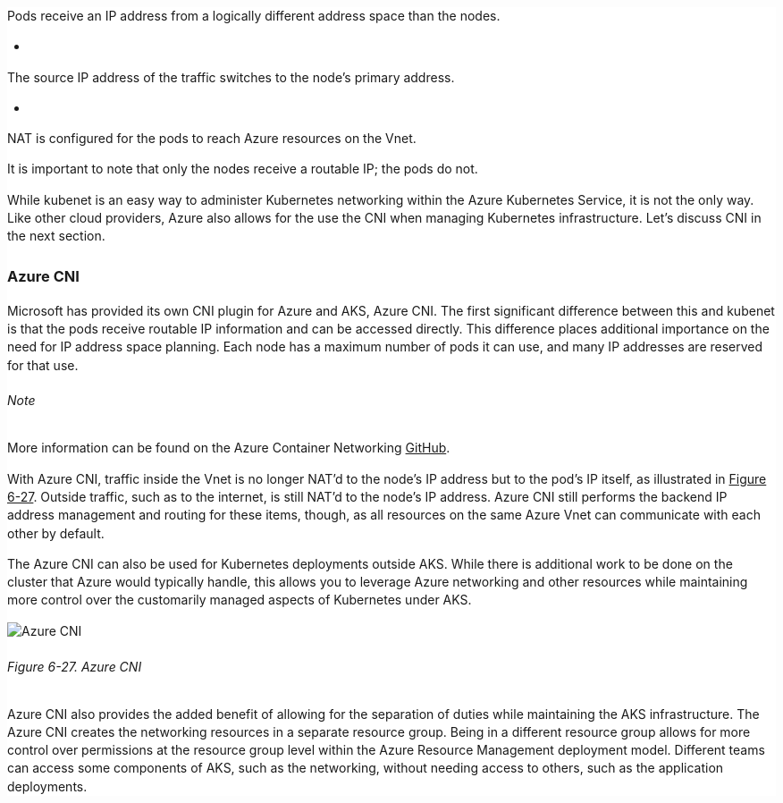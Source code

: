 Pods receive an IP address from a logically different address space than the nodes.

-

The source IP address of the traffic switches to the node’s primary address.

-

NAT is configured for the pods to reach Azure resources on the Vnet.

It is important to note that only the nodes receive a routable IP; the pods do not.

While kubenet is an easy way to administer Kubernetes networking within the Azure Kubernetes Service, it is not
the only way. Like other cloud providers, Azure also allows for the use the CNI when managing Kubernetes infrastructure.
Let’s discuss CNI in the next section.

### Azure CNI

Microsoft has provided its own CNI plugin for Azure and AKS, Azure CNI. The first
significant difference between this and kubenet is that the pods receive routable IP information and can be accessed
directly. This difference places additional importance on the need for IP address space planning. Each node has a
maximum number of pods it can use, and many IP addresses are reserved for that use.

###### Note

More information can be found on the Azure
Container Networking [GitHub](https://oreil.ly/G2zyC).

With Azure CNI, traffic inside the Vnet is no longer NAT’d to the node’s IP address but to the pod’s IP itself, as
illustrated in [Figure 6-27](https://learning.oreilly.com/library/view/networking-and-kubernetes/9781492081647/ch06.html#Azure_CNI). Outside traffic, such as to the internet, is still NAT’d to the node’s IP address. Azure
CNI still performs the backend IP address management and routing for these items, though, as all resources on the
same Azure Vnet can communicate with each other by default.

The Azure CNI can also be used for Kubernetes deployments outside AKS. While there is additional work to be done on
the cluster that Azure would typically handle, this allows you to leverage Azure networking and other resources while
maintaining more control over the customarily managed aspects of Kubernetes under AKS.

![Azure CNI](https://learning.oreilly.com/api/v2/epubs/urn:orm:book:9781492081647/files/assets/neku_0627.png)

###### Figure 6-27. Azure CNI

Azure CNI also provides the added benefit of allowing for the separation of duties while maintaining the AKS
infrastructure. The Azure CNI creates the networking resources in a separate resource group. Being in a different
resource group allows for more control over permissions at the resource group level within the Azure Resource
Management deployment model. Different teams can access some components of AKS, such as the networking, without
needing access to others, such as the application deployments.
